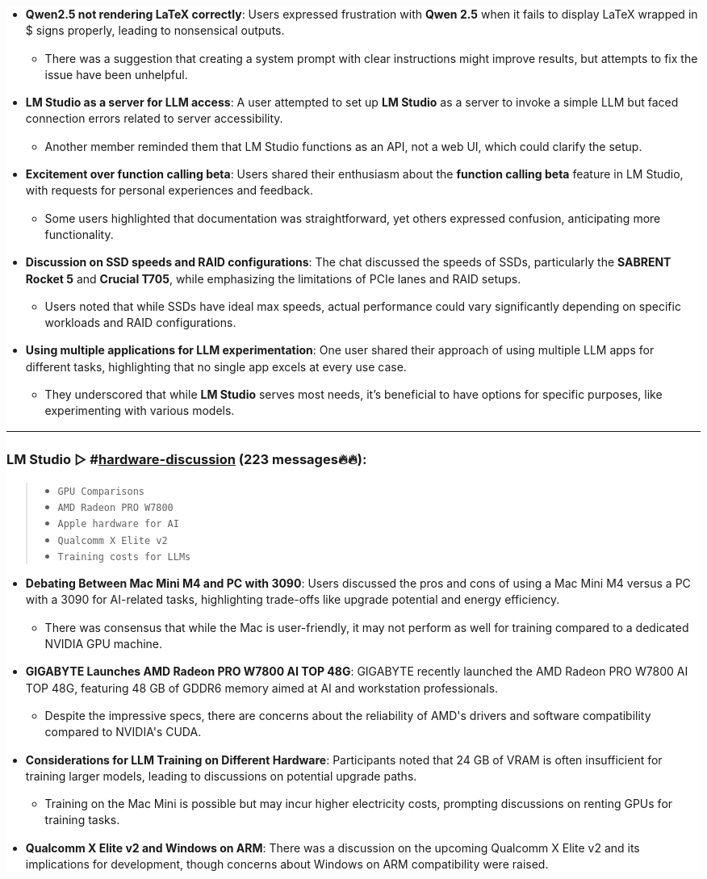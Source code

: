 - **Qwen2.5 not rendering LaTeX correctly**: Users expressed frustration with **Qwen 2.5** when it fails to display LaTeX wrapped in $ signs properly, leading to nonsensical outputs.
  
  - There was a suggestion that creating a system prompt with clear instructions might improve results, but attempts to fix the issue have been unhelpful.
- **LM Studio as a server for LLM access**: A user attempted to set up **LM Studio** as a server to invoke a simple LLM but faced connection errors related to server accessibility.
  
  - Another member reminded them that LM Studio functions as an API, not a web UI, which could clarify the setup.
- **Excitement over function calling beta**: Users shared their enthusiasm about the **function calling beta** feature in LM Studio, with requests for personal experiences and feedback.
  
  - Some users highlighted that documentation was straightforward, yet others expressed confusion, anticipating more functionality.
- **Discussion on SSD speeds and RAID configurations**: The chat discussed the speeds of SSDs, particularly the **SABRENT Rocket 5** and **Crucial T705**, while emphasizing the limitations of PCIe lanes and RAID setups.
  
  - Users noted that while SSDs have ideal max speeds, actual performance could vary significantly depending on specific workloads and RAID configurations.
- **Using multiple applications for LLM experimentation**: One user shared their approach of using multiple LLM apps for different tasks, highlighting that no single app excels at every use case.
  
  - They underscored that while **LM Studio** serves most needs, it’s beneficial to have options for specific purposes, like experimenting with various models.

 

---

### **LM Studio ▷ #**[**hardware-discussion**](https://discord.com/channels/1110598183144399058/1153759714082033735/1306714534291046442) (223 messages🔥🔥):

> - `GPU Comparisons`
> - `AMD Radeon PRO W7800`
> - `Apple hardware for AI`
> - `Qualcomm X Elite v2`
> - `Training costs for LLMs`

- **Debating Between Mac Mini M4 and PC with 3090**: Users discussed the pros and cons of using a Mac Mini M4 versus a PC with a 3090 for AI-related tasks, highlighting trade-offs like upgrade potential and energy efficiency.
  
  - There was consensus that while the Mac is user-friendly, it may not perform as well for training compared to a dedicated NVIDIA GPU machine.
- **GIGABYTE Launches AMD Radeon PRO W7800 AI TOP 48G**: GIGABYTE recently launched the AMD Radeon PRO W7800 AI TOP 48G, featuring 48 GB of GDDR6 memory aimed at AI and workstation professionals.
  
  - Despite the impressive specs, there are concerns about the reliability of AMD's drivers and software compatibility compared to NVIDIA's CUDA.
- **Considerations for LLM Training on Different Hardware**: Participants noted that 24 GB of VRAM is often insufficient for training larger models, leading to discussions on potential upgrade paths.
  
  - Training on the Mac Mini is possible but may incur higher electricity costs, prompting discussions on renting GPUs for training tasks.
- **Qualcomm X Elite v2 and Windows on ARM**: There was a discussion on the upcoming Qualcomm X Elite v2 and its implications for development, though concerns about Windows on ARM compatibility were raised.
  